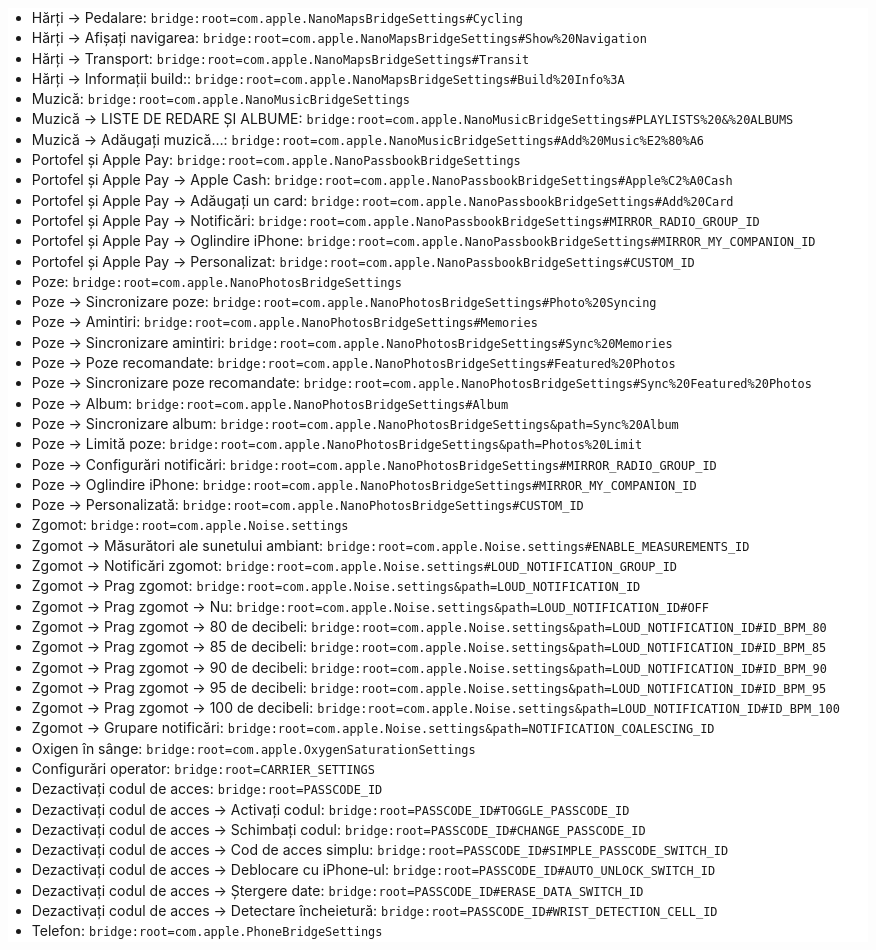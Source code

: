 - Hărți → Pedalare: `bridge:root=com.apple.NanoMapsBridgeSettings#Cycling`
- Hărți → Afișați navigarea: `bridge:root=com.apple.NanoMapsBridgeSettings#Show%20Navigation`
- Hărți → Transport: `bridge:root=com.apple.NanoMapsBridgeSettings#Transit`
- Hărți → Informații build:: `bridge:root=com.apple.NanoMapsBridgeSettings#Build%20Info%3A`
- Muzică: `bridge:root=com.apple.NanoMusicBridgeSettings`
- Muzică → LISTE DE REDARE ȘI ALBUME: `bridge:root=com.apple.NanoMusicBridgeSettings#PLAYLISTS%20&%20ALBUMS`
- Muzică → Adăugați muzică…: `bridge:root=com.apple.NanoMusicBridgeSettings#Add%20Music%E2%80%A6`
- Portofel și Apple Pay: `bridge:root=com.apple.NanoPassbookBridgeSettings`
- Portofel și Apple Pay → Apple Cash: `bridge:root=com.apple.NanoPassbookBridgeSettings#Apple%C2%A0Cash`
- Portofel și Apple Pay → Adăugați un card: `bridge:root=com.apple.NanoPassbookBridgeSettings#Add%20Card`
- Portofel și Apple Pay → Notificări: `bridge:root=com.apple.NanoPassbookBridgeSettings#MIRROR_RADIO_GROUP_ID`
- Portofel și Apple Pay → Oglindire iPhone: `bridge:root=com.apple.NanoPassbookBridgeSettings#MIRROR_MY_COMPANION_ID`
- Portofel și Apple Pay → Personalizat: `bridge:root=com.apple.NanoPassbookBridgeSettings#CUSTOM_ID`
- Poze: `bridge:root=com.apple.NanoPhotosBridgeSettings`
- Poze → Sincronizare poze: `bridge:root=com.apple.NanoPhotosBridgeSettings#Photo%20Syncing`
- Poze → Amintiri: `bridge:root=com.apple.NanoPhotosBridgeSettings#Memories`
- Poze → Sincronizare amintiri: `bridge:root=com.apple.NanoPhotosBridgeSettings#Sync%20Memories`
- Poze → Poze recomandate: `bridge:root=com.apple.NanoPhotosBridgeSettings#Featured%20Photos`
- Poze → Sincronizare poze recomandate: `bridge:root=com.apple.NanoPhotosBridgeSettings#Sync%20Featured%20Photos`
- Poze → Album: `bridge:root=com.apple.NanoPhotosBridgeSettings#Album`
- Poze → Sincronizare album: `bridge:root=com.apple.NanoPhotosBridgeSettings&path=Sync%20Album`
- Poze → Limită poze: `bridge:root=com.apple.NanoPhotosBridgeSettings&path=Photos%20Limit`
- Poze → Configurări notificări: `bridge:root=com.apple.NanoPhotosBridgeSettings#MIRROR_RADIO_GROUP_ID`
- Poze → Oglindire iPhone: `bridge:root=com.apple.NanoPhotosBridgeSettings#MIRROR_MY_COMPANION_ID`
- Poze → Personalizată: `bridge:root=com.apple.NanoPhotosBridgeSettings#CUSTOM_ID`
- Zgomot: `bridge:root=com.apple.Noise.settings`
- Zgomot → Măsurători ale sunetului ambiant: `bridge:root=com.apple.Noise.settings#ENABLE_MEASUREMENTS_ID`
- Zgomot → Notificări zgomot: `bridge:root=com.apple.Noise.settings#LOUD_NOTIFICATION_GROUP_ID`
- Zgomot → Prag zgomot: `bridge:root=com.apple.Noise.settings&path=LOUD_NOTIFICATION_ID`
- Zgomot → Prag zgomot → Nu: `bridge:root=com.apple.Noise.settings&path=LOUD_NOTIFICATION_ID#OFF`
- Zgomot → Prag zgomot → 80 de decibeli: `bridge:root=com.apple.Noise.settings&path=LOUD_NOTIFICATION_ID#ID_BPM_80`
- Zgomot → Prag zgomot → 85 de decibeli: `bridge:root=com.apple.Noise.settings&path=LOUD_NOTIFICATION_ID#ID_BPM_85`
- Zgomot → Prag zgomot → 90 de decibeli: `bridge:root=com.apple.Noise.settings&path=LOUD_NOTIFICATION_ID#ID_BPM_90`
- Zgomot → Prag zgomot → 95 de decibeli: `bridge:root=com.apple.Noise.settings&path=LOUD_NOTIFICATION_ID#ID_BPM_95`
- Zgomot → Prag zgomot → 100 de decibeli: `bridge:root=com.apple.Noise.settings&path=LOUD_NOTIFICATION_ID#ID_BPM_100`
- Zgomot → Grupare notificări: `bridge:root=com.apple.Noise.settings&path=NOTIFICATION_COALESCING_ID`
- Oxigen în sânge: `bridge:root=com.apple.OxygenSaturationSettings`
- Configurări operator: `bridge:root=CARRIER_SETTINGS`
- Dezactivați codul de acces: `bridge:root=PASSCODE_ID`
- Dezactivați codul de acces → Activați codul: `bridge:root=PASSCODE_ID#TOGGLE_PASSCODE_ID`
- Dezactivați codul de acces → Schimbați codul: `bridge:root=PASSCODE_ID#CHANGE_PASSCODE_ID`
- Dezactivați codul de acces → Cod de acces simplu: `bridge:root=PASSCODE_ID#SIMPLE_PASSCODE_SWITCH_ID`
- Dezactivați codul de acces → Deblocare cu iPhone‑ul: `bridge:root=PASSCODE_ID#AUTO_UNLOCK_SWITCH_ID`
- Dezactivați codul de acces → Ștergere date: `bridge:root=PASSCODE_ID#ERASE_DATA_SWITCH_ID`
- Dezactivați codul de acces → Detectare încheietură: `bridge:root=PASSCODE_ID#WRIST_DETECTION_CELL_ID`
- Telefon: `bridge:root=com.apple.PhoneBridgeSettings`
